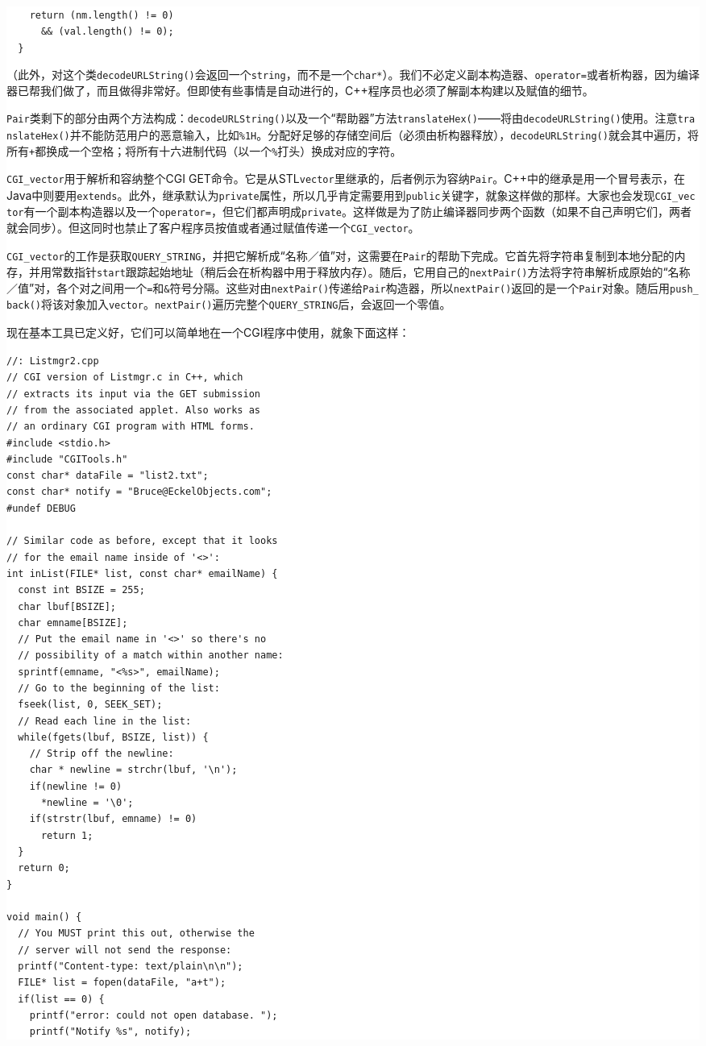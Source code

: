 ```text
    return (nm.length() != 0)
      && (val.length() != 0);
  }
```

（此外，对这个类`decodeURLString()`会返回一个`string`，而不是一个`char*`）。我们不必定义副本构造器、`operator=`或者析构器，因为编译器已帮我们做了，而且做得非常好。但即使有些事情是自动进行的，C++程序员也必须了解副本构建以及赋值的细节。

`Pair`类剩下的部分由两个方法构成：`decodeURLString()`以及一个“帮助器”方法`translateHex()`——将由`decodeURLString()`使用。注意`translateHex()`并不能防范用户的恶意输入，比如`%1H`。分配好足够的存储空间后（必须由析构器释放），`decodeURLString()`就会其中遍历，将所有`+`都换成一个空格；将所有十六进制代码（以一个`%`打头）换成对应的字符。

`CGI_vector`用于解析和容纳整个CGI GET命令。它是从STL`vector`里继承的，后者例示为容纳`Pair`。C++中的继承是用一个冒号表示，在Java中则要用`extends`。此外，继承默认为`private`属性，所以几乎肯定需要用到`public`关键字，就象这样做的那样。大家也会发现`CGI_vector`有一个副本构造器以及一个`operator=`，但它们都声明成`private`。这样做是为了防止编译器同步两个函数（如果不自己声明它们，两者就会同步）。但这同时也禁止了客户程序员按值或者通过赋值传递一个`CGI_vector`。

`CGI_vector`的工作是获取`QUERY_STRING`，并把它解析成“名称／值”对，这需要在`Pair`的帮助下完成。它首先将字符串复制到本地分配的内存，并用常数指针`start`跟踪起始地址（稍后会在析构器中用于释放内存）。随后，它用自己的`nextPair()`方法将字符串解析成原始的“名称／值”对，各个对之间用一个`=`和`&`符号分隔。这些对由`nextPair()`传递给`Pair`构造器，所以`nextPair()`返回的是一个`Pair`对象。随后用`push_back()`将该对象加入`vector`。`nextPair()`遍历完整个`QUERY_STRING`后，会返回一个零值。

现在基本工具已定义好，它们可以简单地在一个CGI程序中使用，就象下面这样：

```text
//: Listmgr2.cpp
// CGI version of Listmgr.c in C++, which
// extracts its input via the GET submission
// from the associated applet. Also works as
// an ordinary CGI program with HTML forms.
#include <stdio.h>
#include "CGITools.h"
const char* dataFile = "list2.txt";
const char* notify = "Bruce@EckelObjects.com";
#undef DEBUG

// Similar code as before, except that it looks
// for the email name inside of '<>':
int inList(FILE* list, const char* emailName) {
  const int BSIZE = 255;
  char lbuf[BSIZE];
  char emname[BSIZE];
  // Put the email name in '<>' so there's no
  // possibility of a match within another name:
  sprintf(emname, "<%s>", emailName);
  // Go to the beginning of the list:
  fseek(list, 0, SEEK_SET);
  // Read each line in the list:
  while(fgets(lbuf, BSIZE, list)) {
    // Strip off the newline:
    char * newline = strchr(lbuf, '\n');
    if(newline != 0)
      *newline = '\0';
    if(strstr(lbuf, emname) != 0)
      return 1;
  }
  return 0;
}

void main() {
  // You MUST print this out, otherwise the
  // server will not send the response:
  printf("Content-type: text/plain\n\n");
  FILE* list = fopen(dataFile, "a+t");
  if(list == 0) {
    printf("error: could not open database. ");
    printf("Notify %s", notify);
```